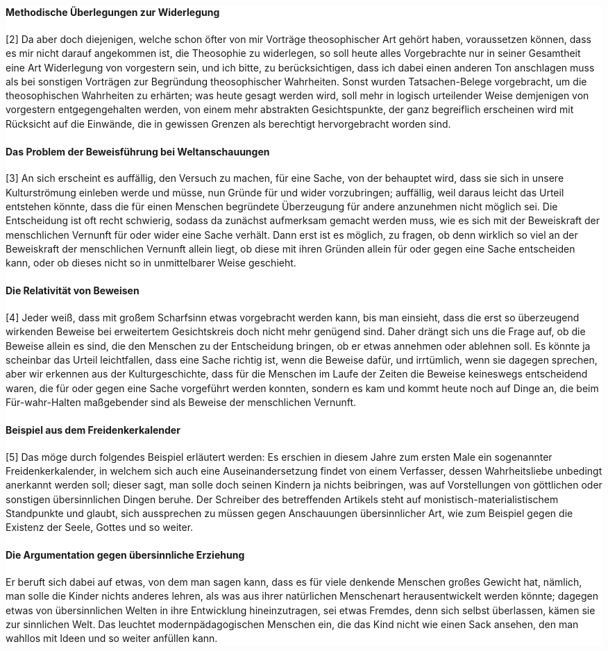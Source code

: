 #### Methodische Überlegungen zur Widerlegung

[2] Da aber doch diejenigen, welche schon öfter von mir Vorträge theosophischer Art gehört haben, voraussetzen können, dass es mir nicht darauf angekommen ist, die Theosophie zu widerlegen, so soll heute alles Vorgebrachte nur in seiner Gesamtheit eine Art Widerlegung von vorgestern sein, und ich bitte, zu berücksichtigen, dass ich dabei einen anderen Ton anschlagen muss als bei sonstigen Vorträgen zur Begründung theosophischer Wahrheiten. Sonst wurden Tatsachen-Belege vorgebracht, um die theosophischen Wahrheiten zu erhärten; was heute gesagt werden wird, soll mehr in logisch urteilender Weise demjenigen von vorgestern entgegengehalten werden, von einem mehr abstrakten Gesichtspunkte, der ganz begreiflich erscheinen wird mit Rücksicht auf die Einwände, die in gewissen Grenzen als berechtigt hervorgebracht worden sind.

#### Das Problem der Beweisführung bei Weltanschauungen

[3] An sich erscheint es auffällig, den Versuch zu machen, für eine Sache, von der behauptet wird, dass sie sich in unsere Kulturströmung einleben werde und müsse, nun Gründe für und wider vorzubringen; auffällig, weil daraus leicht das Urteil entstehen könnte, dass die für einen Menschen begründete Überzeugung für andere anzunehmen nicht möglich sei. Die Entscheidung ist oft recht schwierig, sodass da zunächst aufmerksam gemacht werden muss, wie es sich mit der Beweiskraft der menschlichen Vernunft für oder wider eine Sache verhält. Dann erst ist es möglich, zu fragen, ob denn wirklich so viel an der Beweiskraft der menschlichen Vernunft allein liegt, ob diese mit ihren Gründen allein für oder gegen eine Sache entscheiden kann, oder ob dieses nicht so in unmittelbarer Weise geschieht.

#### Die Relativität von Beweisen

[4] Jeder weiß, dass mit großem Scharfsinn etwas vorgebracht werden kann, bis man einsieht, dass die erst so überzeugend wirkenden Beweise bei erweitertem Gesichtskreis doch nicht mehr genügend sind. Daher drängt sich uns die Frage auf, ob die Beweise allein es sind, die den Menschen zu der Entscheidung bringen, ob er etwas annehmen oder ablehnen soll. Es könnte ja scheinbar das Urteil leichtfallen, dass eine Sache richtig ist, wenn die Beweise dafür, und irrtümlich, wenn sie dagegen sprechen, aber wir erkennen aus der Kulturgeschichte, dass für die Menschen im Laufe der Zeiten die Beweise keineswegs entscheidend waren, die für oder gegen eine Sache vorgeführt werden konnten, sondern es kam und kommt heute noch auf Dinge an, die beim Für-wahr-Halten maßgebender sind als Beweise der menschlichen Vernunft.

#### Beispiel aus dem Freidenkerkalender

[5] Das möge durch folgendes Beispiel erläutert werden: Es erschien in diesem Jahre zum ersten Male ein sogenannter Freidenkerkalender, in welchem sich auch eine Auseinandersetzung findet von einem Verfasser, dessen Wahrheitsliebe unbedingt anerkannt werden soll; dieser sagt, man solle doch seinen Kindern ja nichts beibringen, was auf Vorstellungen von göttlichen oder sonstigen übersinnlichen Dingen beruhe. Der Schreiber des betreffenden Artikels steht auf monistisch-materialistischem Standpunkte und glaubt, sich aussprechen zu müssen gegen Anschauungen übersinnlicher Art, wie zum Beispiel gegen die Existenz der Seele, Gottes und so weiter.

#### Die Argumentation gegen übersinnliche Erziehung

Er beruft sich dabei auf etwas, von dem man sagen kann, dass es für viele denkende Menschen großes Gewicht hat, nämlich, man solle die Kinder nichts anderes lehren, als was aus ihrer natürlichen Menschenart herausentwickelt werden könnte; dagegen etwas von übersinnlichen Welten in ihre Entwicklung hineinzutragen, sei etwas Fremdes, denn sich selbst überlassen, kämen sie zur sinnlichen Welt. Das leuchtet modernpädagogischen Menschen ein, die das Kind nicht wie einen Sack ansehen, den man wahllos mit Ideen und so weiter anfüllen kann.
